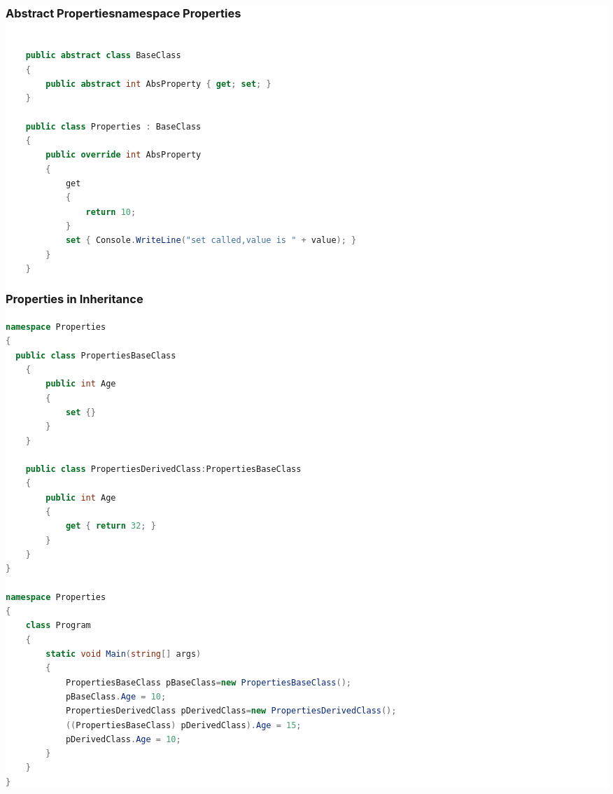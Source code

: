 ### Abstract Propertiesnamespace Properties
```cs

    public abstract class BaseClass
    {
        public abstract int AbsProperty { get; set; }
    }

    public class Properties : BaseClass
    {
        public override int AbsProperty
        {
            get
            {
                return 10;
            }
            set { Console.WriteLine("set called,value is " + value); }
        }
    }

```

### Properties in Inheritance
```cs
namespace Properties
{
  public class PropertiesBaseClass 
    {
        public int Age
        {
            set {}
        }
    }

    public class PropertiesDerivedClass:PropertiesBaseClass
    {
        public int Age
        {
            get { return 32; }
        }
    }
}

namespace Properties
{
    class Program
    {
        static void Main(string[] args)
        {
            PropertiesBaseClass pBaseClass=new PropertiesBaseClass();
            pBaseClass.Age = 10;
            PropertiesDerivedClass pDerivedClass=new PropertiesDerivedClass();
            ((PropertiesBaseClass) pDerivedClass).Age = 15;
            pDerivedClass.Age = 10;
        }
    }
}
```
